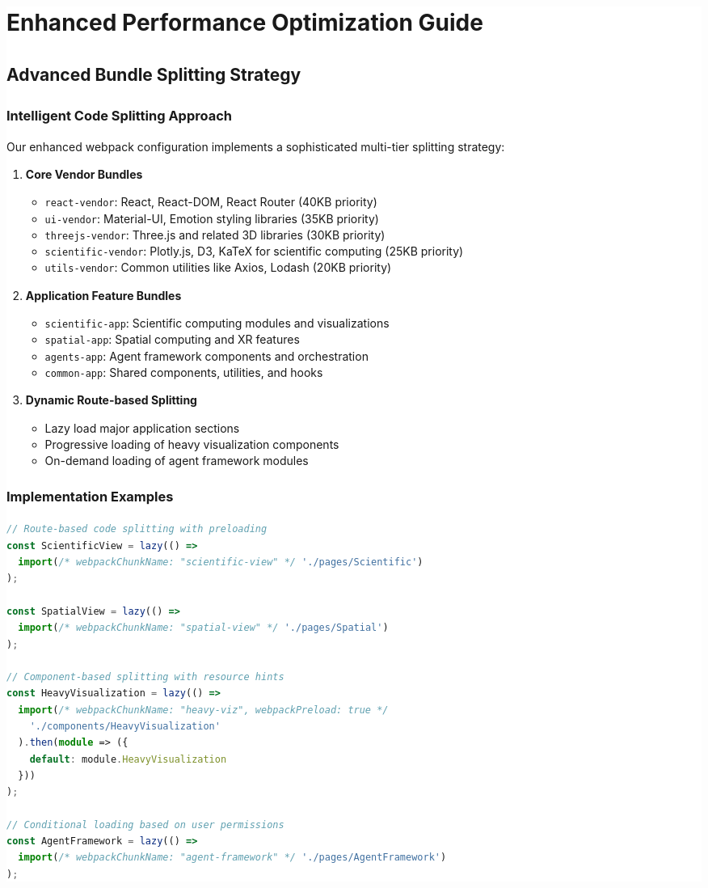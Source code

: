 # Enhanced Performance Optimization Guide

## Advanced Bundle Splitting Strategy

### Intelligent Code Splitting Approach

Our enhanced webpack configuration implements a sophisticated multi-tier splitting strategy:

1. **Core Vendor Bundles**
   - `react-vendor`: React, React-DOM, React Router (40KB priority)
   - `ui-vendor`: Material-UI, Emotion styling libraries (35KB priority)
   - `threejs-vendor`: Three.js and related 3D libraries (30KB priority)
   - `scientific-vendor`: Plotly.js, D3, KaTeX for scientific computing (25KB priority)
   - `utils-vendor`: Common utilities like Axios, Lodash (20KB priority)

2. **Application Feature Bundles**
   - `scientific-app`: Scientific computing modules and visualizations
   - `spatial-app`: Spatial computing and XR features
   - `agents-app`: Agent framework components and orchestration
   - `common-app`: Shared components, utilities, and hooks

3. **Dynamic Route-based Splitting**
   - Lazy load major application sections
   - Progressive loading of heavy visualization components
   - On-demand loading of agent framework modules

### Implementation Examples

```typescript
// Route-based code splitting with preloading
const ScientificView = lazy(() => 
  import(/* webpackChunkName: "scientific-view" */ './pages/Scientific')
);

const SpatialView = lazy(() => 
  import(/* webpackChunkName: "spatial-view" */ './pages/Spatial')
);

// Component-based splitting with resource hints
const HeavyVisualization = lazy(() => 
  import(/* webpackChunkName: "heavy-viz", webpackPreload: true */ 
    './components/HeavyVisualization'
  ).then(module => ({
    default: module.HeavyVisualization
  }))
);

// Conditional loading based on user permissions
const AgentFramework = lazy(() => 
  import(/* webpackChunkName: "agent-framework" */ './pages/AgentFramework')
);
```
